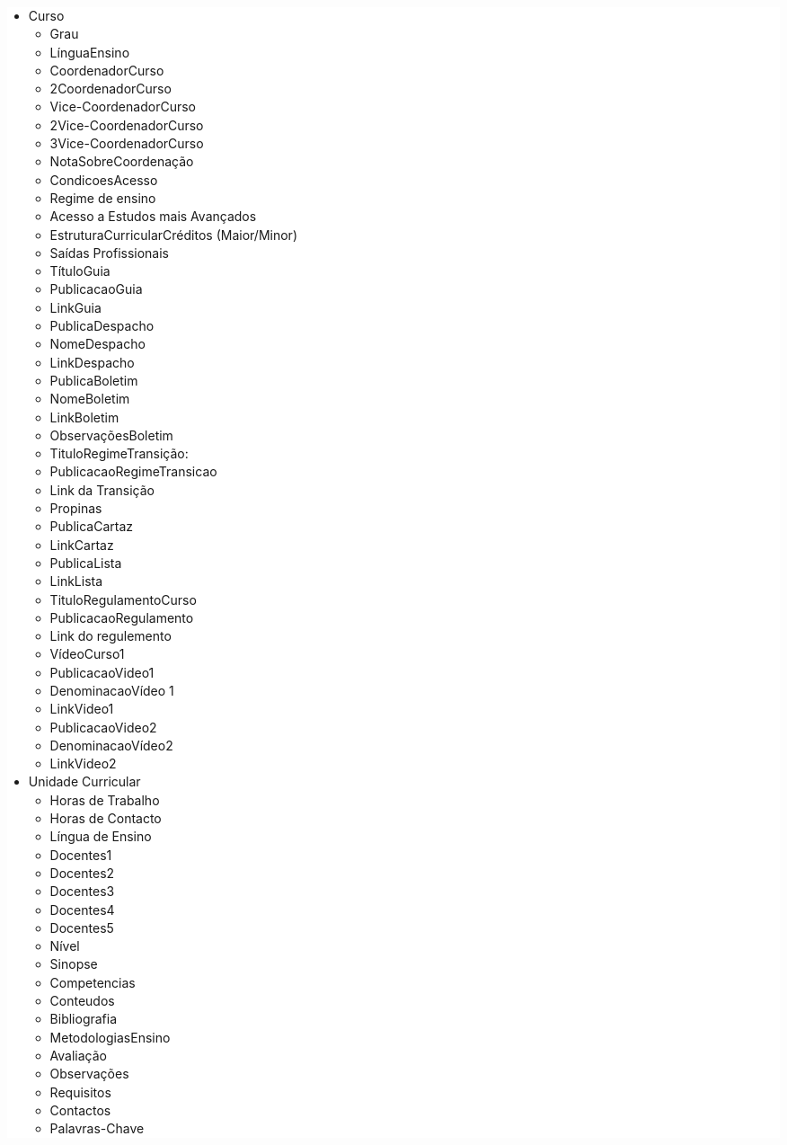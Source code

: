 * Curso
	* Grau 
	* LínguaEnsino
	* CoordenadorCurso
	* 2CoordenadorCurso
	* Vice-CoordenadorCurso
	* 2Vice-CoordenadorCurso
	* 3Vice-CoordenadorCurso
	* NotaSobreCoordenação
	* CondicoesAcesso
	* Regime de ensino
	* Acesso a Estudos mais Avançados
	* EstruturaCurricularCréditos (Maior/Minor)
	* Saídas Profissionais
	* TítuloGuia
	* PublicacaoGuia
	* LinkGuia
	* PublicaDespacho
	* NomeDespacho
	* LinkDespacho
	* PublicaBoletim
	* NomeBoletim
	* LinkBoletim
	* ObservaçõesBoletim
	* TituloRegimeTransição:
	* PublicacaoRegimeTransicao
	* Link da Transição
	* Propinas
	* PublicaCartaz
	* LinkCartaz
	* PublicaLista
	* LinkLista
	* TituloRegulamentoCurso
	* PublicacaoRegulamento
	* Link do regulemento
	* VídeoCurso1
 	* PublicacaoVideo1
	* DenominacaoVídeo 1
	* LinkVideo1
	* PublicacaoVideo2
	* DenominacaoVídeo2
	* LinkVideo2 
* Unidade Curricular
	* Horas de Trabalho
	* Horas de Contacto
	* Língua de Ensino
	* Docentes1
	* Docentes2
	* Docentes3
	* Docentes4
	* Docentes5
	* Nível
	* Sinopse
	* Competencias
	* Conteudos
	* Bibliografia
	* MetodologiasEnsino
	* Avaliação
	* Observações
	* Requisitos
	* Contactos
	* Palavras-Chave	 
